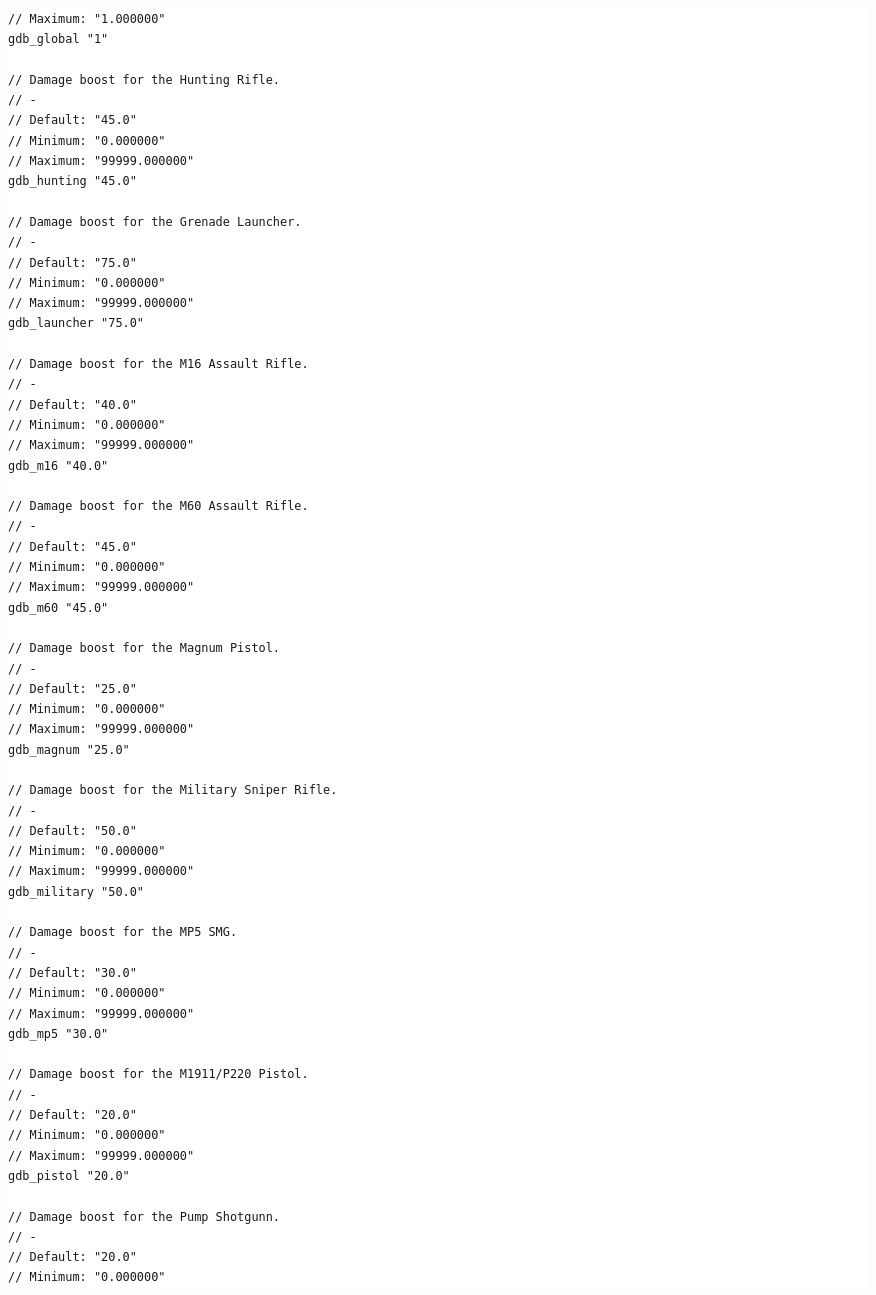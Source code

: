 ```
// Maximum: "1.000000"
gdb_global "1"

// Damage boost for the Hunting Rifle.
// -
// Default: "45.0"
// Minimum: "0.000000"
// Maximum: "99999.000000"
gdb_hunting "45.0"

// Damage boost for the Grenade Launcher.
// -
// Default: "75.0"
// Minimum: "0.000000"
// Maximum: "99999.000000"
gdb_launcher "75.0"

// Damage boost for the M16 Assault Rifle.
// -
// Default: "40.0"
// Minimum: "0.000000"
// Maximum: "99999.000000"
gdb_m16 "40.0"

// Damage boost for the M60 Assault Rifle.
// -
// Default: "45.0"
// Minimum: "0.000000"
// Maximum: "99999.000000"
gdb_m60 "45.0"

// Damage boost for the Magnum Pistol.
// -
// Default: "25.0"
// Minimum: "0.000000"
// Maximum: "99999.000000"
gdb_magnum "25.0"

// Damage boost for the Military Sniper Rifle.
// -
// Default: "50.0"
// Minimum: "0.000000"
// Maximum: "99999.000000"
gdb_military "50.0"

// Damage boost for the MP5 SMG.
// -
// Default: "30.0"
// Minimum: "0.000000"
// Maximum: "99999.000000"
gdb_mp5 "30.0"

// Damage boost for the M1911/P220 Pistol.
// -
// Default: "20.0"
// Minimum: "0.000000"
// Maximum: "99999.000000"
gdb_pistol "20.0"

// Damage boost for the Pump Shotgunn.
// -
// Default: "20.0"
// Minimum: "0.000000"
```